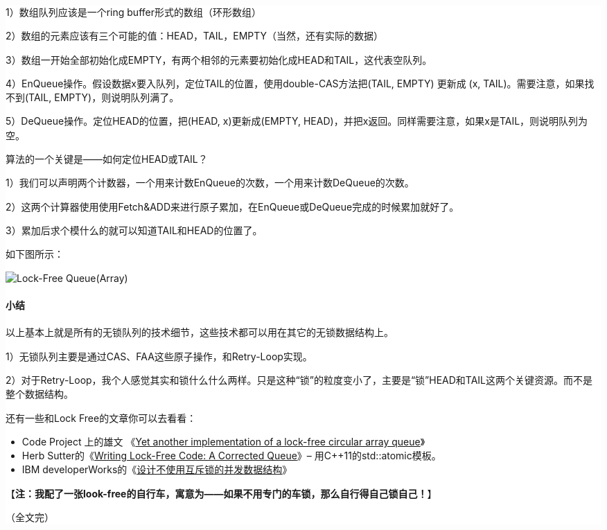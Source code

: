 1）数组队列应该是一个ring buffer形式的数组（环形数组）

2）数组的元素应该有三个可能的值：HEAD，TAIL，EMPTY（当然，还有实际的数据）

3）数组一开始全部初始化成EMPTY，有两个相邻的元素要初始化成HEAD和TAIL，这代表空队列。

4）EnQueue操作。假设数据x要入队列，定位TAIL的位置，使用double-CAS方法把(TAIL, EMPTY) 更新成 (x, TAIL)。需要注意，如果找不到(TAIL, EMPTY)，则说明队列满了。

5）DeQueue操作。定位HEAD的位置，把(HEAD, x)更新成(EMPTY, HEAD)，并把x返回。同样需要注意，如果x是TAIL，则说明队列为空。

算法的一个关键是——如何定位HEAD或TAIL？

1）我们可以声明两个计数器，一个用来计数EnQueue的次数，一个用来计数DeQueue的次数。

2）这两个计算器使用使用Fetch&ADD来进行原子累加，在EnQueue或DeQueue完成的时候累加就好了。

3）累加后求个模什么的就可以知道TAIL和HEAD的位置了。

如下图所示：

![Lock-Free Queue(Array)](https://coolshell.cn/wp-content/uploads/2012/09/lock-free-array.jpg)

####  小结

以上基本上就是所有的无锁队列的技术细节，这些技术都可以用在其它的无锁数据结构上。

1）无锁队列主要是通过CAS、FAA这些原子操作，和Retry-Loop实现。

2）对于Retry-Loop，我个人感觉其实和锁什么什么两样。只是这种“锁”的粒度变小了，主要是“锁”HEAD和TAIL这两个关键资源。而不是整个数据结构。

还有一些和Lock Free的文章你可以去看看：

- Code Project 上的雄文 《[Yet another implementation of a lock-free circular array queue](http://www.codeproject.com/Articles/153898/Yet-another-implementation-of-a-lock-free-circular)》
- Herb Sutter的《[Writing Lock-Free Code: A Corrected Queue](http://www.drdobbs.com/parallel/writing-lock-free-code-a-corrected-queue/210604448?pgno=1)》– 用C++11的std::atomic模板。
- IBM developerWorks的《[设计不使用互斥锁的并发数据结构](http://www.ibm.com/developerworks/cn/aix/library/au-multithreaded_structures2/index.html)》

【**注：我配了一张look-free的自行车，寓意为——如果不用专门的车锁，那么自行得自己锁自己！**】

 （全文完）